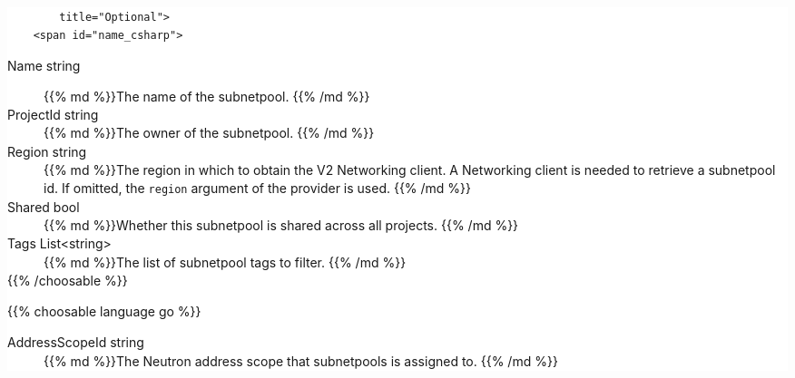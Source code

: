             title="Optional">
        <span id="name_csharp">
<a href="#name_csharp" style="color: inherit; text-decoration: inherit;">Name</a>
</span>
        <span class="property-indicator"></span>
        <span class="property-type">string</span>
    </dt>
    <dd>{{% md %}}The name of the subnetpool.
{{% /md %}}</dd><dt class="property-optional"
            title="Optional">
        <span id="projectid_csharp">
<a href="#projectid_csharp" style="color: inherit; text-decoration: inherit;">Project<wbr>Id</a>
</span>
        <span class="property-indicator"></span>
        <span class="property-type">string</span>
    </dt>
    <dd>{{% md %}}The owner of the subnetpool.
{{% /md %}}</dd><dt class="property-optional"
            title="Optional">
        <span id="region_csharp">
<a href="#region_csharp" style="color: inherit; text-decoration: inherit;">Region</a>
</span>
        <span class="property-indicator"></span>
        <span class="property-type">string</span>
    </dt>
    <dd>{{% md %}}The region in which to obtain the V2 Networking client.
A Networking client is needed to retrieve a subnetpool id. If omitted, the
`region` argument of the provider is used.
{{% /md %}}</dd><dt class="property-optional"
            title="Optional">
        <span id="shared_csharp">
<a href="#shared_csharp" style="color: inherit; text-decoration: inherit;">Shared</a>
</span>
        <span class="property-indicator"></span>
        <span class="property-type">bool</span>
    </dt>
    <dd>{{% md %}}Whether this subnetpool is shared across all projects.
{{% /md %}}</dd><dt class="property-optional"
            title="Optional">
        <span id="tags_csharp">
<a href="#tags_csharp" style="color: inherit; text-decoration: inherit;">Tags</a>
</span>
        <span class="property-indicator"></span>
        <span class="property-type">List&lt;string&gt;</span>
    </dt>
    <dd>{{% md %}}The list of subnetpool tags to filter.
{{% /md %}}</dd></dl>
{{% /choosable %}}

{{% choosable language go %}}
<dl class="resources-properties"><dt class="property-optional"
            title="Optional">
        <span id="addressscopeid_go">
<a href="#addressscopeid_go" style="color: inherit; text-decoration: inherit;">Address<wbr>Scope<wbr>Id</a>
</span>
        <span class="property-indicator"></span>
        <span class="property-type">string</span>
    </dt>
    <dd>{{% md %}}The Neutron address scope that subnetpools
is assigned to.
{{% /md %}}</dd><dt class="property-optional"
            title="Optional">
        <span id="defaultprefixlen_go">